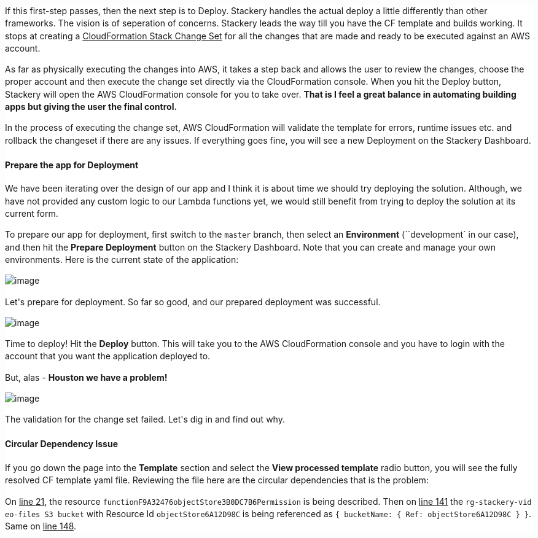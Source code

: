 If this first-step passes, then the next step is to Deploy. Stackery handles the actual deploy a little differently than other frameworks. The vision is of seperation of concerns. Stackery leads the way till you have the CF template and builds working. It stops at creating a  [CloudFormation Stack Change Set](https://docs.aws.amazon.com/AWSCloudFormation/latest/UserGuide/using-cfn-updating-stacks-changesets.html) for all the changes that are made and ready to be executed against an AWS account. 

As far as physically executing the changes into AWS, it takes a step back and allows the user to review the changes, choose the proper account and then execute the change set directly via the CloudFormation console. When you hit the Deploy button, Stackery will open the AWS CloudFormation console for you to take over. **That is I feel a great balance in automating building apps but giving the user the final control.**

In the process of executing the change set, AWS CloudFormation will validate the template for errors, runtime issues etc. and rollback the changeset if there are any issues. If everything goes fine, you will see a new Deployment on the Stackery Dashboard.

#### Prepare the app for Deployment

We have been iterating over the design of our app and I think it is about time we should try deploying the solution. Although, we have not provided any custom logic to our Lambda functions yet, we would still benefit from trying to deploy the solution at its current form. 

To prepare our app for deployment, first switch to the `master` branch, then select an **Environment** (``development` in our case), and then hit the **Prepare Deployment** button on the Stackery Dashboard. Note that you can create and manage your own environments. Here is the current state of the application:

![image](https://user-images.githubusercontent.com/8188/46882886-2fbc2400-ce1e-11e8-8c99-c218343a0771.png)

Let's prepare for deployment. So far so good, and our prepared deployment was successful.

![image](https://user-images.githubusercontent.com/8188/46882995-89245300-ce1e-11e8-8a39-0a0cf54ca4a5.png)

Time to deploy! Hit the **Deploy** button. This will take you to the AWS CloudFormation console and you have to login with the account that you want the application deployed to.

But, alas - **Houston we have a problem!**

![image](https://user-images.githubusercontent.com/8188/46885423-ee2f7700-ce25-11e8-9890-ea92c9e2e980.png)

The validation for the change set failed. Let's dig in and find out why.

#### Circular Dependency Issue

If you go down the page into the **Template** section and select the **View processed template** radio button, you will see the fully resolved CF template yaml file. Reviewing the file here are the circular dependencies that is the problem:

On [line 21](https://gist.github.com/rupakg/e2f32995a7648db76391ab647c4fc7e7#file-aws-cf-circular-dependency-issue-yml-L21), the resource `functionF9A32476objectStore3B0DC7B6Permission` is being described. Then on [line 141](https://gist.github.com/rupakg/e2f32995a7648db76391ab647c4fc7e7#file-aws-cf-circular-dependency-issue-yml-L141) the `rg-stackery-video-files S3 bucket` with Resource Id `objectStore6A12D98C` is being referenced as `{ bucketName: { Ref: objectStore6A12D98C } }`. Same on [line 148](https://gist.github.com/rupakg/e2f32995a7648db76391ab647c4fc7e7#file-aws-cf-circular-dependency-issue-yml-L148).

